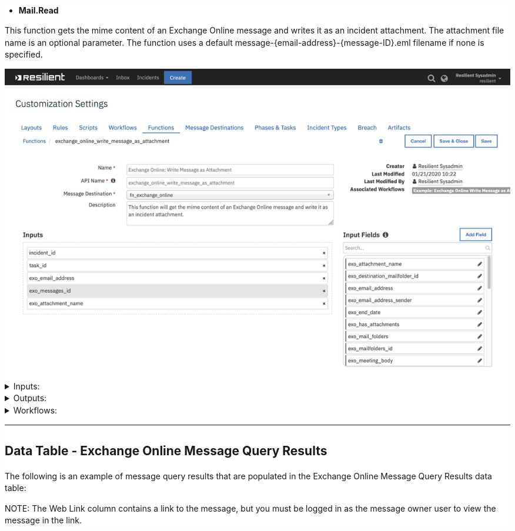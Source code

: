 * <b>Mail.Read</b>

<p>
This function gets the mime content of an Exchange Online message and writes it as an incident attachment. The attachment file name is an optional parameter. The function uses a default message-{email-address}-{message-ID}.eml filename if none is specified.

![screenshot: fn-exchange-online-write-message-as-attachment ](./screenshots/EXO-write-message-attachment-function.png)

<details><summary>Inputs:</summary></details>

<details><summary>Outputs:</summary></details>

<details><summary>Workflows:</summary></details>

---

## Data Table - Exchange Online Message Query Results

The following is an example of message query results that are populated in the Exchange Online Message Query Results data table:

NOTE: The Web Link column contains a link to the message, but you must be logged in as the message owner user to view the message in the link. 
